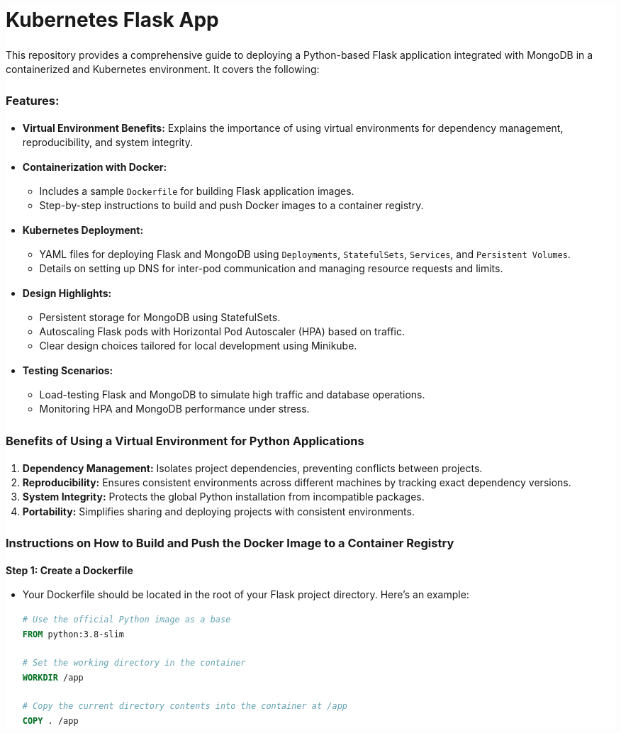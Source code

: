 # Kubernetes Flask App
This repository provides a comprehensive guide to deploying a Python-based Flask application integrated with MongoDB in a containerized and Kubernetes environment. It covers the following:

### Features:

- **Virtual Environment Benefits:** Explains the importance of using virtual environments for dependency management, reproducibility, and system integrity.
  
- **Containerization with Docker:**
  - Includes a sample `Dockerfile` for building Flask application images.
  - Step-by-step instructions to build and push Docker images to a container registry.

- **Kubernetes Deployment:**
  - YAML files for deploying Flask and MongoDB using `Deployments`, `StatefulSets`, `Services`, and `Persistent Volumes`.
  - Details on setting up DNS for inter-pod communication and managing resource requests and limits.

- **Design Highlights:**
  - Persistent storage for MongoDB using StatefulSets.
  - Autoscaling Flask pods with Horizontal Pod Autoscaler (HPA) based on traffic.
  - Clear design choices tailored for local development using Minikube.

- **Testing Scenarios:**
  - Load-testing Flask and MongoDB to simulate high traffic and database operations.
  - Monitoring HPA and MongoDB performance under stress.

### Benefits of Using a Virtual Environment for Python Applications

1. **Dependency Management:** Isolates project dependencies, preventing conflicts between projects.
2. **Reproducibility:** Ensures consistent environments across different machines by tracking exact dependency versions.
3. **System Integrity:** Protects the global Python installation from incompatible packages.
4. **Portability:** Simplifies sharing and deploying projects with consistent environments.

### Instructions on How to Build and Push the Docker Image to a Container Registry

**Step 1: Create a Dockerfile**
- Your Dockerfile should be located in the root of your Flask project directory. Here’s an example:

    ```Dockerfile
    # Use the official Python image as a base
    FROM python:3.8-slim

    # Set the working directory in the container
    WORKDIR /app

    # Copy the current directory contents into the container at /app
    COPY . /app
